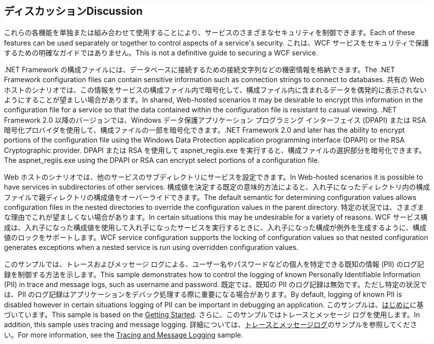 ## <a name="discussion"></a><span data-ttu-id="677b8-111">ディスカッション</span><span class="sxs-lookup"><span data-stu-id="677b8-111">Discussion</span></span>  
 <span data-ttu-id="677b8-112">これらの各機能を単独または組み合わせて使用することにより、サービスのさまざまなセキュリティを制御できます。</span><span class="sxs-lookup"><span data-stu-id="677b8-112">Each of these features can be used separately or together to control aspects of a service's security.</span></span> <span data-ttu-id="677b8-113">これは、WCF サービスをセキュリティで保護するための明確なガイドではありません。</span><span class="sxs-lookup"><span data-stu-id="677b8-113">This is not a definitive guide to securing a WCF service.</span></span>  
  
 <span data-ttu-id="677b8-114">.NET Framework の構成ファイルには、データベースに接続するための接続文字列などの機密情報を格納できます。</span><span class="sxs-lookup"><span data-stu-id="677b8-114">The .NET Framework configuration files can contain sensitive information such as connection strings to connect to databases.</span></span> <span data-ttu-id="677b8-115">共有の Web ホストのシナリオでは、この情報をサービスの構成ファイル内で暗号化して、構成ファイル内に含まれるデータを偶発的に表示されないようにすることが望ましい場合があります。</span><span class="sxs-lookup"><span data-stu-id="677b8-115">In shared, Web-hosted scenarios it may be desirable to encrypt this information in the configuration file for a service so that the data contained within the configuration file is resistant to casual viewing.</span></span> <span data-ttu-id="677b8-116">.NET Framework 2.0 以降のバージョンでは、Windows データ保護アプリケーション プログラミング インターフェイス (DPAPI) または RSA 暗号化プロバイダを使用して、構成ファイルの一部を暗号化できます。</span><span class="sxs-lookup"><span data-stu-id="677b8-116">.NET Framework 2.0 and later has the ability to encrypt portions of the configuration file using the Windows Data Protection application programming interface (DPAPI) or the RSA Cryptographic provider.</span></span> <span data-ttu-id="677b8-117">DPAPI または RSA を使用して aspnet_regiis.exe を実行すると、構成ファイルの選択部分を暗号化できます。</span><span class="sxs-lookup"><span data-stu-id="677b8-117">The aspnet_regiis.exe using the DPAPI or RSA can encrypt select portions of a configuration file.</span></span>  
  
 <span data-ttu-id="677b8-118">Web ホストのシナリオでは、他のサービスのサブディレクトリにサービスを設定できます。</span><span class="sxs-lookup"><span data-stu-id="677b8-118">In Web-hosted scenarios it is possible to have services in subdirectories of other services.</span></span> <span data-ttu-id="677b8-119">構成値を決定する既定の意味的方法によると、入れ子になったディレクトリ内の構成ファイルで親ディレクトリの構成値をオーバーライドできます。</span><span class="sxs-lookup"><span data-stu-id="677b8-119">The default semantic for determining configuration values allows configuration files in the nested directories to override the configuration values in the parent directory.</span></span> <span data-ttu-id="677b8-120">特定の状況では、さまざまな理由でこれが望ましくない場合があります。</span><span class="sxs-lookup"><span data-stu-id="677b8-120">In certain situations this may be undesirable for a variety of reasons.</span></span> <span data-ttu-id="677b8-121">WCF サービス構成は、入れ子になった構成値を使用して入れ子になったサービスを実行するときに、入れ子になった構成が例外を生成するように、構成値のロックをサポートします。</span><span class="sxs-lookup"><span data-stu-id="677b8-121">WCF service configuration supports the locking of configuration values so that nested configuration generates exceptions when a nested service is run using overridden configuration values.</span></span>  
  
 <span data-ttu-id="677b8-122">このサンプルでは、トレースおよびメッセージ ログによる、ユーザー名やパスワードなどの個人を特定できる既知の情報 (PII) のログ記録を制御する方法を示します。</span><span class="sxs-lookup"><span data-stu-id="677b8-122">This sample demonstrates how to control the logging of known Personally Identifiable Information (PII) in trace and message logs, such as username and password.</span></span> <span data-ttu-id="677b8-123">既定では、既知の PII のログ記録は無効です。ただし特定の状況では、PII のログ記録はアプリケーションをデバック処理する際に重要になる場合があります。</span><span class="sxs-lookup"><span data-stu-id="677b8-123">By default, logging of known PII is disabled however in certain situations logging of PII can be important in debugging an application.</span></span> <span data-ttu-id="677b8-124">このサンプルは、[はじめに](../../../../docs/framework/wcf/samples/getting-started-sample.md)に基づいています。</span><span class="sxs-lookup"><span data-stu-id="677b8-124">This sample is based on the [Getting Started](../../../../docs/framework/wcf/samples/getting-started-sample.md).</span></span> <span data-ttu-id="677b8-125">さらに、このサンプルではトレースとメッセージ ログを使用します。</span><span class="sxs-lookup"><span data-stu-id="677b8-125">In addition, this sample uses tracing and message logging.</span></span> <span data-ttu-id="677b8-126">詳細については、[トレースとメッセージログ](../../../../docs/framework/wcf/samples/tracing-and-message-logging.md)のサンプルを参照してください。</span><span class="sxs-lookup"><span data-stu-id="677b8-126">For more information, see the [Tracing and Message Logging](../../../../docs/framework/wcf/samples/tracing-and-message-logging.md) sample.</span></span>  
  
